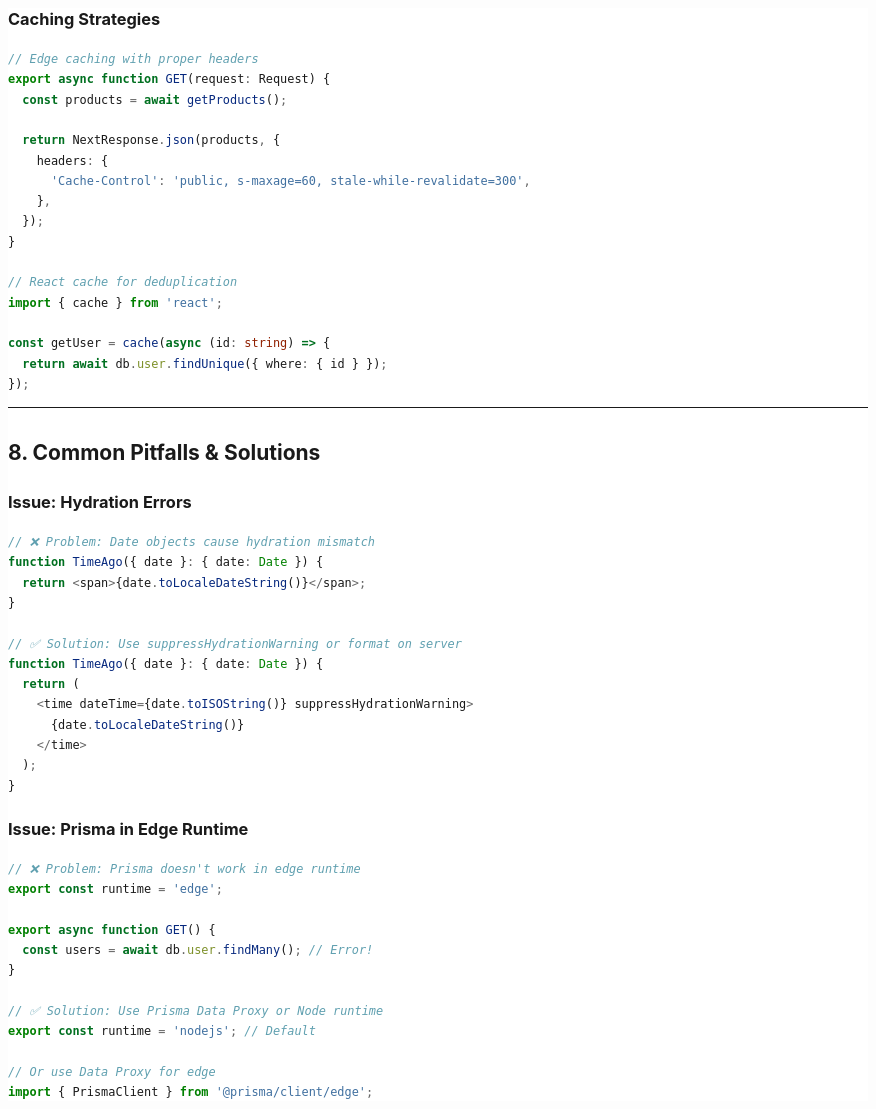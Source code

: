 ### Caching Strategies

```typescript
// Edge caching with proper headers
export async function GET(request: Request) {
  const products = await getProducts();
  
  return NextResponse.json(products, {
    headers: {
      'Cache-Control': 'public, s-maxage=60, stale-while-revalidate=300',
    },
  });
}

// React cache for deduplication
import { cache } from 'react';

const getUser = cache(async (id: string) => {
  return await db.user.findUnique({ where: { id } });
});
```

---

## 8. Common Pitfalls & Solutions

### Issue: Hydration Errors

```typescript
// ❌ Problem: Date objects cause hydration mismatch
function TimeAgo({ date }: { date: Date }) {
  return <span>{date.toLocaleDateString()}</span>;
}

// ✅ Solution: Use suppressHydrationWarning or format on server
function TimeAgo({ date }: { date: Date }) {
  return (
    <time dateTime={date.toISOString()} suppressHydrationWarning>
      {date.toLocaleDateString()}
    </time>
  );
}
```

### Issue: Prisma in Edge Runtime

```typescript
// ❌ Problem: Prisma doesn't work in edge runtime
export const runtime = 'edge';

export async function GET() {
  const users = await db.user.findMany(); // Error!
}

// ✅ Solution: Use Prisma Data Proxy or Node runtime
export const runtime = 'nodejs'; // Default

// Or use Data Proxy for edge
import { PrismaClient } from '@prisma/client/edge';
```
